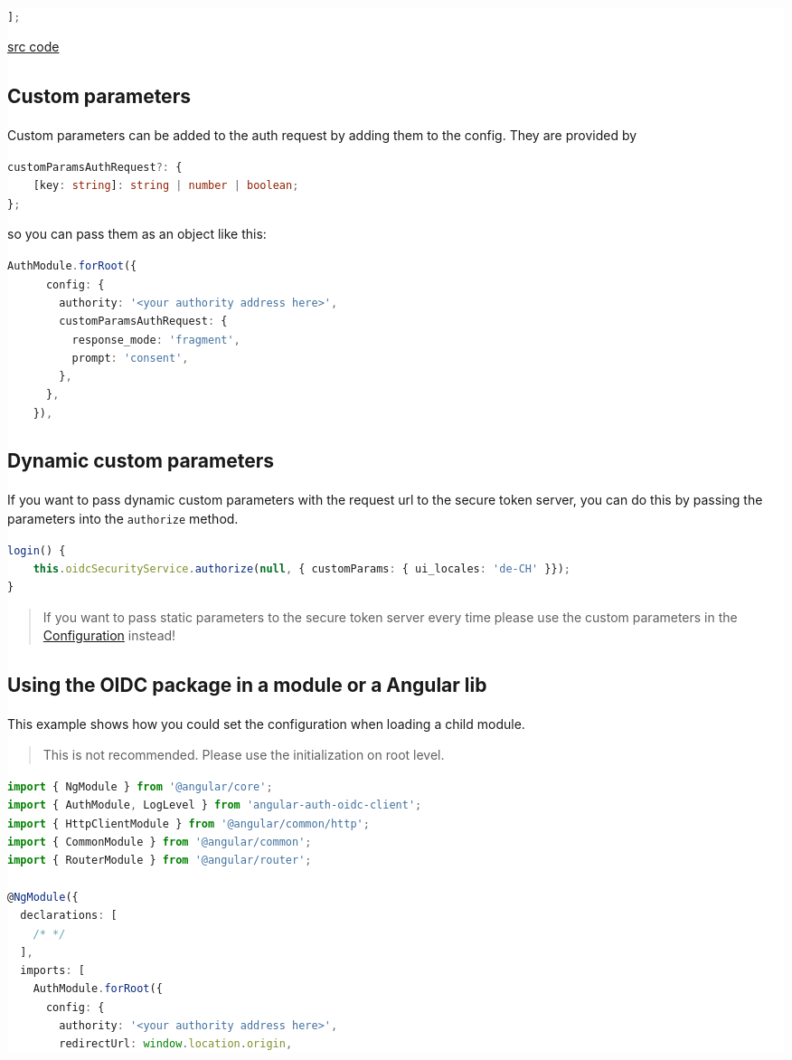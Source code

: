 ```ts
];
```

[src code](../projects/sample-code-flow-auto-login)

## Custom parameters

Custom parameters can be added to the auth request by adding them to the config. They are provided by

```ts
customParamsAuthRequest?: {
    [key: string]: string | number | boolean;
};
```

so you can pass them as an object like this:

```ts
AuthModule.forRoot({
      config: {
        authority: '<your authority address here>',
        customParamsAuthRequest: {
          response_mode: 'fragment',
          prompt: 'consent',
        },
      },
    }),
```

## Dynamic custom parameters

If you want to pass dynamic custom parameters with the request url to the secure token server, you can do this by passing the parameters into the `authorize` method.

```ts
login() {
    this.oidcSecurityService.authorize(null, { customParams: { ui_locales: 'de-CH' }});
}

```

> If you want to pass static parameters to the secure token server every time please use the custom parameters in the [Configuration](configuration.md) instead!

## Using the OIDC package in a module or a Angular lib

This example shows how you could set the configuration when loading a child module.

> This is not recommended. Please use the initialization on root level.

```ts
import { NgModule } from '@angular/core';
import { AuthModule, LogLevel } from 'angular-auth-oidc-client';
import { HttpClientModule } from '@angular/common/http';
import { CommonModule } from '@angular/common';
import { RouterModule } from '@angular/router';

@NgModule({
  declarations: [
    /* */
  ],
  imports: [
    AuthModule.forRoot({
      config: {
        authority: '<your authority address here>',
        redirectUrl: window.location.origin,
```